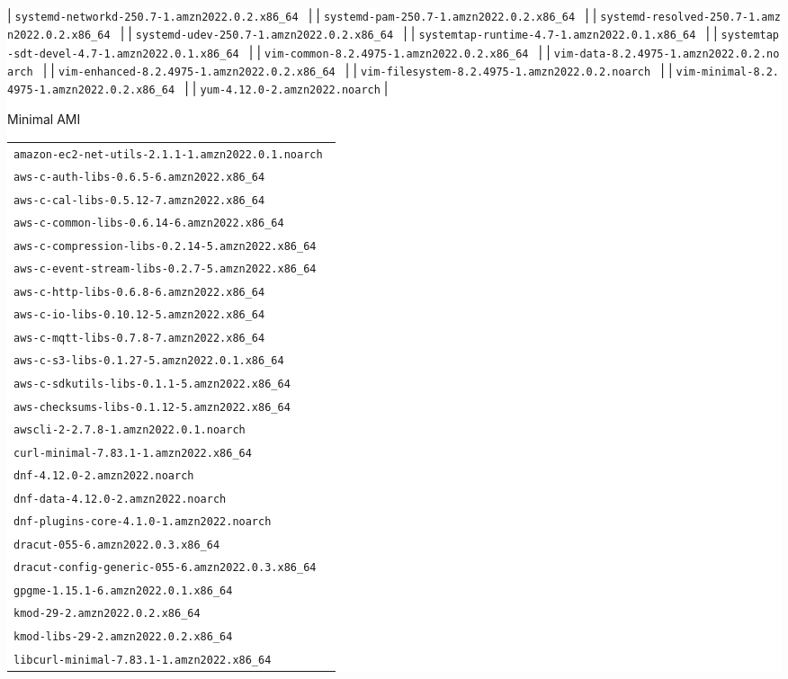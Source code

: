 |  `systemd-networkd-250.7-1.amzn2022.0.2.x86_64 `  | 
|  `systemd-pam-250.7-1.amzn2022.0.2.x86_64 `  | 
|  `systemd-resolved-250.7-1.amzn2022.0.2.x86_64 `  | 
|  `systemd-udev-250.7-1.amzn2022.0.2.x86_64 `  | 
|  `systemtap-runtime-4.7-1.amzn2022.0.1.x86_64 `  | 
|  `systemtap-sdt-devel-4.7-1.amzn2022.0.1.x86_64 `  | 
|  `vim-common-8.2.4975-1.amzn2022.0.2.x86_64 `  | 
|  `vim-data-8.2.4975-1.amzn2022.0.2.noarch `  | 
|  `vim-enhanced-8.2.4975-1.amzn2022.0.2.x86_64 `  | 
|  `vim-filesystem-8.2.4975-1.amzn2022.0.2.noarch `  | 
|  `vim-minimal-8.2.4975-1.amzn2022.0.2.x86_64 `  | 
|  `yum-4.12.0-2.amzn2022.noarch`  | 

Minimal AMI

|  | 
| --- |
|  `amazon-ec2-net-utils-2.1.1-1.amzn2022.0.1.noarch `  | 
|  `aws-c-auth-libs-0.6.5-6.amzn2022.x86_64 `  | 
|  `aws-c-cal-libs-0.5.12-7.amzn2022.x86_64 `  | 
|  `aws-c-common-libs-0.6.14-6.amzn2022.x86_64 `  | 
|  `aws-c-compression-libs-0.2.14-5.amzn2022.x86_64 `  | 
|  `aws-c-event-stream-libs-0.2.7-5.amzn2022.x86_64 `  | 
|  `aws-c-http-libs-0.6.8-6.amzn2022.x86_64 `  | 
|  `aws-c-io-libs-0.10.12-5.amzn2022.x86_64 `  | 
|  `aws-c-mqtt-libs-0.7.8-7.amzn2022.x86_64 `  | 
|  `aws-c-s3-libs-0.1.27-5.amzn2022.0.1.x86_64 `  | 
|  `aws-c-sdkutils-libs-0.1.1-5.amzn2022.x86_64 `  | 
|  `aws-checksums-libs-0.1.12-5.amzn2022.x86_64 `  | 
|  `awscli-2-2.7.8-1.amzn2022.0.1.noarch `  | 
|  `curl-minimal-7.83.1-1.amzn2022.x86_64 `  | 
|  `dnf-4.12.0-2.amzn2022.noarch `  | 
|  `dnf-data-4.12.0-2.amzn2022.noarch `  | 
|  `dnf-plugins-core-4.1.0-1.amzn2022.noarch `  | 
|  `dracut-055-6.amzn2022.0.3.x86_64 `  | 
|  `dracut-config-generic-055-6.amzn2022.0.3.x86_64 `  | 
|  `gpgme-1.15.1-6.amzn2022.0.1.x86_64 `  | 
|  `kmod-29-2.amzn2022.0.2.x86_64 `  | 
|  `kmod-libs-29-2.amzn2022.0.2.x86_64 `  | 
|  `libcurl-minimal-7.83.1-1.amzn2022.x86_64 `  | 